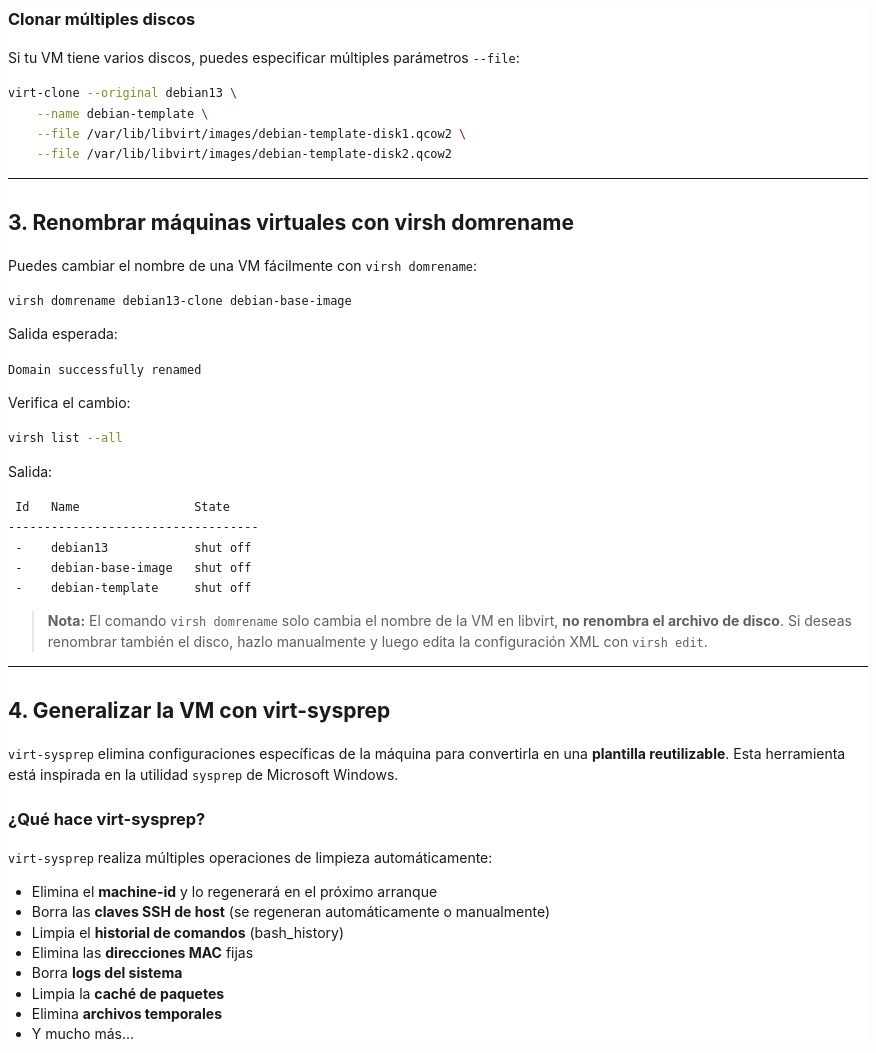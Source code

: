 ### Clonar múltiples discos

Si tu VM tiene varios discos, puedes especificar múltiples parámetros `--file`:

```bash
virt-clone --original debian13 \
	--name debian-template \
	--file /var/lib/libvirt/images/debian-template-disk1.qcow2 \
	--file /var/lib/libvirt/images/debian-template-disk2.qcow2
```

---

## 3. Renombrar máquinas virtuales con virsh domrename

Puedes cambiar el nombre de una VM fácilmente con `virsh domrename`:

```bash
virsh domrename debian13-clone debian-base-image
```

Salida esperada:
```
Domain successfully renamed
```

Verifica el cambio:

```bash
virsh list --all
```

Salida:
```
 Id   Name                State
-----------------------------------
 -    debian13            shut off
 -    debian-base-image   shut off
 -    debian-template     shut off
```

> **Nota:** El comando `virsh domrename` solo cambia el nombre de la VM en libvirt, **no renombra el archivo de disco**. Si deseas renombrar también el disco, hazlo manualmente y luego edita la configuración XML con `virsh edit`.

---

## 4. Generalizar la VM con virt-sysprep

`virt-sysprep` elimina configuraciones específicas de la máquina para convertirla en una **plantilla reutilizable**. Esta herramienta está inspirada en la utilidad `sysprep` de Microsoft Windows.

### ¿Qué hace virt-sysprep?

`virt-sysprep` realiza múltiples operaciones de limpieza automáticamente:

- Elimina el **machine-id** y lo regenerará en el próximo arranque
- Borra las **claves SSH de host** (se regeneran automáticamente o manualmente)
- Limpia el **historial de comandos** (bash_history)
- Elimina las **direcciones MAC** fijas
- Borra **logs del sistema**
- Limpia la **caché de paquetes**
- Elimina **archivos temporales**
- Y mucho más...
